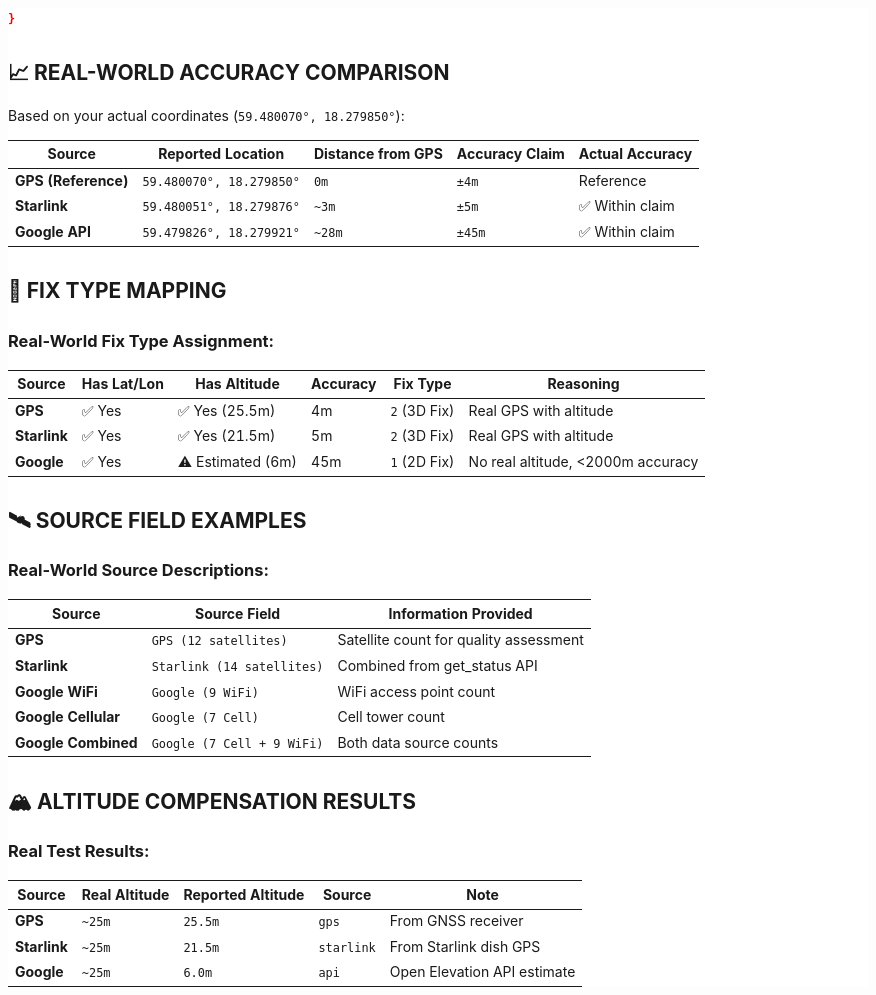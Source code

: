 ```json
}
```

## 📈 **REAL-WORLD ACCURACY COMPARISON**

Based on your actual coordinates (`59.480070°, 18.279850°`):

| **Source** | **Reported Location** | **Distance from GPS** | **Accuracy Claim** | **Actual Accuracy** |
|------------|----------------------|----------------------|-------------------|-------------------|
| **GPS (Reference)** | `59.480070°, 18.279850°` | `0m` | `±4m` | Reference |
| **Starlink** | `59.480051°, 18.279876°` | `~3m` | `±5m` | ✅ Within claim |
| **Google API** | `59.479826°, 18.279921°` | `~28m` | `±45m` | ✅ Within claim |

## 🎯 **FIX TYPE MAPPING**

### **Real-World Fix Type Assignment:**

| **Source** | **Has Lat/Lon** | **Has Altitude** | **Accuracy** | **Fix Type** | **Reasoning** |
|------------|-----------------|------------------|--------------|--------------|---------------|
| **GPS** | ✅ Yes | ✅ Yes (25.5m) | 4m | `2` (3D Fix) | Real GPS with altitude |
| **Starlink** | ✅ Yes | ✅ Yes (21.5m) | 5m | `2` (3D Fix) | Real GPS with altitude |
| **Google** | ✅ Yes | ⚠️ Estimated (6m) | 45m | `1` (2D Fix) | No real altitude, <2000m accuracy |

## 🛰️ **SOURCE FIELD EXAMPLES**

### **Real-World Source Descriptions:**

| **Source** | **Source Field** | **Information Provided** |
|------------|------------------|-------------------------|
| **GPS** | `GPS (12 satellites)` | Satellite count for quality assessment |
| **Starlink** | `Starlink (14 satellites)` | Combined from get_status API |
| **Google WiFi** | `Google (9 WiFi)` | WiFi access point count |
| **Google Cellular** | `Google (7 Cell)` | Cell tower count |
| **Google Combined** | `Google (7 Cell + 9 WiFi)` | Both data source counts |

## 🏔️ **ALTITUDE COMPENSATION RESULTS**

### **Real Test Results:**

| **Source** | **Real Altitude** | **Reported Altitude** | **Source** | **Note** |
|------------|-------------------|----------------------|------------|----------|
| **GPS** | `~25m` | `25.5m` | `gps` | From GNSS receiver |
| **Starlink** | `~25m` | `21.5m` | `starlink` | From Starlink dish GPS |
| **Google** | `~25m` | `6.0m` | `api` | Open Elevation API estimate |
